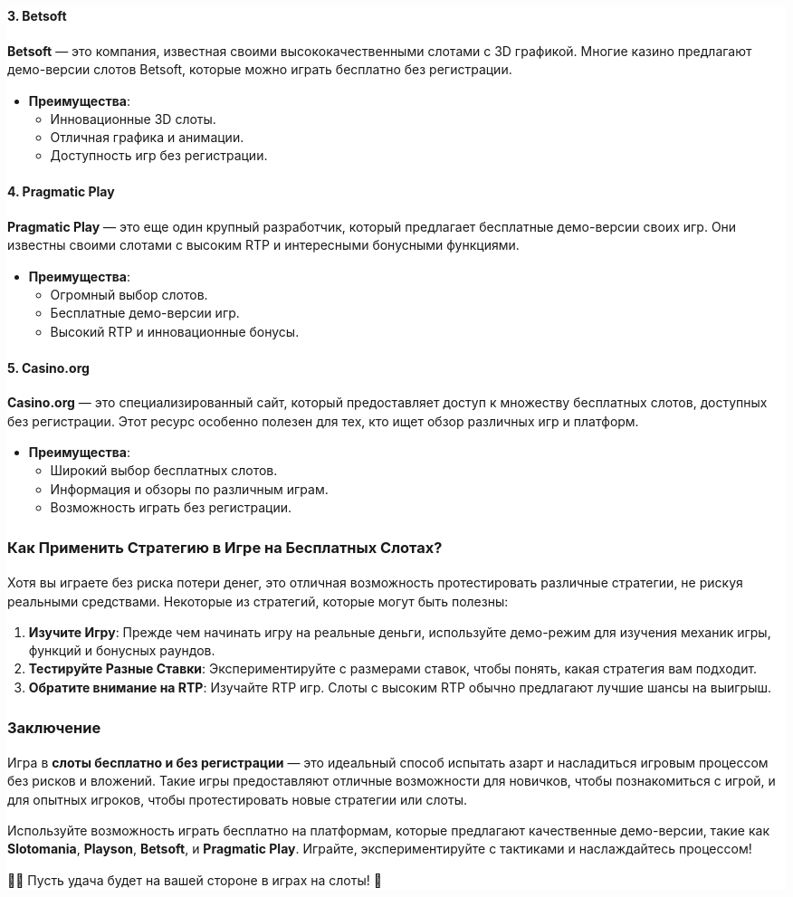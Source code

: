 #### 3. **Betsoft**

**Betsoft** — это компания, известная своими высококачественными слотами с 3D графикой. Многие казино предлагают демо-версии слотов Betsoft, которые можно играть бесплатно без регистрации.

* **Преимущества**:
  * Инновационные 3D слоты.
  * Отличная графика и анимации.
  * Доступность игр без регистрации.

#### 4. **Pragmatic Play**

**Pragmatic Play** — это еще один крупный разработчик, который предлагает бесплатные демо-версии своих игр. Они известны своими слотами с высоким RTP и интересными бонусными функциями.

* **Преимущества**:
  * Огромный выбор слотов.
  * Бесплатные демо-версии игр.
  * Высокий RTP и инновационные бонусы.

#### 5. **Casino.org**

**Casino.org** — это специализированный сайт, который предоставляет доступ к множеству бесплатных слотов, доступных без регистрации. Этот ресурс особенно полезен для тех, кто ищет обзор различных игр и платформ.

* **Преимущества**:
  * Широкий выбор бесплатных слотов.
  * Информация и обзоры по различным играм.
  * Возможность играть без регистрации.

### Как Применить Стратегию в Игре на Бесплатных Слотах?

Хотя вы играете без риска потери денег, это отличная возможность протестировать различные стратегии, не рискуя реальными средствами. Некоторые из стратегий, которые могут быть полезны:

1. **Изучите Игру**: Прежде чем начинать игру на реальные деньги, используйте демо-режим для изучения механик игры, функций и бонусных раундов.
2. **Тестируйте Разные Ставки**: Экспериментируйте с размерами ставок, чтобы понять, какая стратегия вам подходит.
3. **Обратите внимание на RTP**: Изучайте RTP игр. Слоты с высоким RTP обычно предлагают лучшие шансы на выигрыш.

### Заключение

Игра в **слоты бесплатно и без регистрации** — это идеальный способ испытать азарт и насладиться игровым процессом без рисков и вложений. Такие игры предоставляют отличные возможности для новичков, чтобы познакомиться с игрой, и для опытных игроков, чтобы протестировать новые стратегии или слоты.

Используйте возможность играть бесплатно на платформам, которые предлагают качественные демо-версии, такие как **Slotomania**, **Playson**, **Betsoft**, и **Pragmatic Play**. Играйте, экспериментируйте с тактиками и наслаждайтесь процессом!

🎰💥 Пусть удача будет на вашей стороне в играх на слоты! 💸
